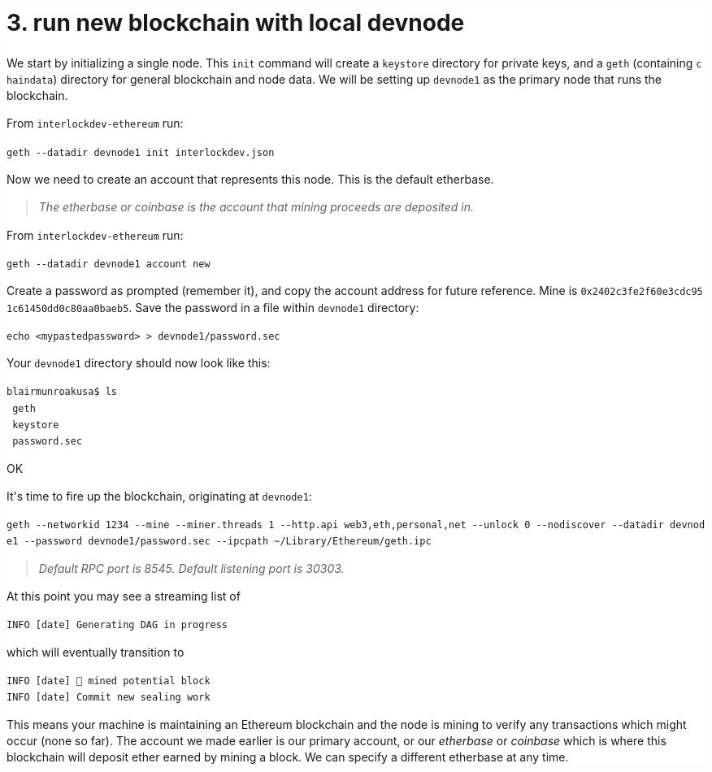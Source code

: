 
# 3. run new blockchain with local devnode

We start by initializing a single node. This ```init``` command will create a ```keystore``` directory for private keys, and a ```geth``` (containing ```chaindata```) directory for general blockchain and node data. We will be setting up ```devnode1``` as the primary node that runs the blockchain.

From ```interlockdev-ethereum``` run:
```
geth --datadir devnode1 init interlockdev.json
```

Now we need to create an account that represents this node. This is the default etherbase.

>_The etherbase or coinbase is the account that mining proceeds are deposited in._

From ```interlockdev-ethereum``` run:
```
geth --datadir devnode1 account new
```

Create a password as prompted (remember it), and copy the account address for future reference. Mine is ```0x2402c3fe2f60e3cdc951c61450dd0c80aa0baeb5```. Save the password in a file within ```devnode1``` directory:
```
echo <mypastedpassword> > devnode1/password.sec
```

Your ```devnode1``` directory should now look like this:
```
blairmunroakusa$ ls
 geth
 keystore
 password.sec
 ```

OK

It's time to fire up the blockchain, originating at ```devnode1```:
```
geth --networkid 1234 --mine --miner.threads 1 --http.api web3,eth,personal,net --unlock 0 --nodiscover --datadir devnode1 --password devnode1/password.sec --ipcpath ~/Library/Ethereum/geth.ipc
```

> _Default RPC port is 8545. Default listening port is 30303._

At this point you may see a streaming list of
```
INFO [date] Generating DAG in progress
```

which will eventually transition to
```
INFO [date] 🔨 mined potential block
INFO [date] Commit new sealing work 
```

This means your machine is maintaining an Ethereum blockchain and the node is mining to verify any transactions which might occur (none so far). The account we made earlier is our primary account, or our _etherbase_ or _coinbase_ which is where this blockchain will deposit ether earned by mining a block. We can specify a different etherbase at any time.
